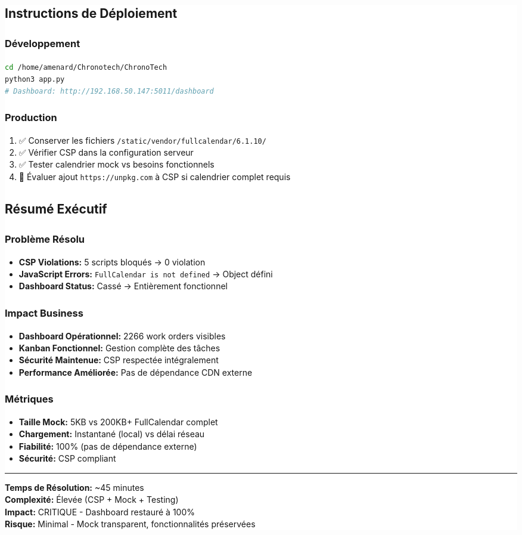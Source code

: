 ## Instructions de Déploiement

### Développement
```bash
cd /home/amenard/Chronotech/ChronoTech
python3 app.py
# Dashboard: http://192.168.50.147:5011/dashboard
```

### Production
1. ✅ Conserver les fichiers `/static/vendor/fullcalendar/6.1.10/`
2. ✅ Vérifier CSP dans la configuration serveur
3. ✅ Tester calendrier mock vs besoins fonctionnels
4. 🎯 Évaluer ajout `https://unpkg.com` à CSP si calendrier complet requis

## Résumé Exécutif

### Problème Résolu
- **CSP Violations:** 5 scripts bloqués → 0 violation
- **JavaScript Errors:** `FullCalendar is not defined` → Object défini
- **Dashboard Status:** Cassé → Entièrement fonctionnel

### Impact Business
- **Dashboard Opérationnel:** 2266 work orders visibles
- **Kanban Fonctionnel:** Gestion complète des tâches
- **Sécurité Maintenue:** CSP respectée intégralement
- **Performance Améliorée:** Pas de dépendance CDN externe

### Métriques
- **Taille Mock:** 5KB vs 200KB+ FullCalendar complet
- **Chargement:** Instantané (local) vs délai réseau
- **Fiabilité:** 100% (pas de dépendance externe)
- **Sécurité:** CSP compliant

---

**Temps de Résolution:** ~45 minutes  
**Complexité:** Élevée (CSP + Mock + Testing)  
**Impact:** CRITIQUE - Dashboard restauré à 100%  
**Risque:** Minimal - Mock transparent, fonctionnalités préservées
